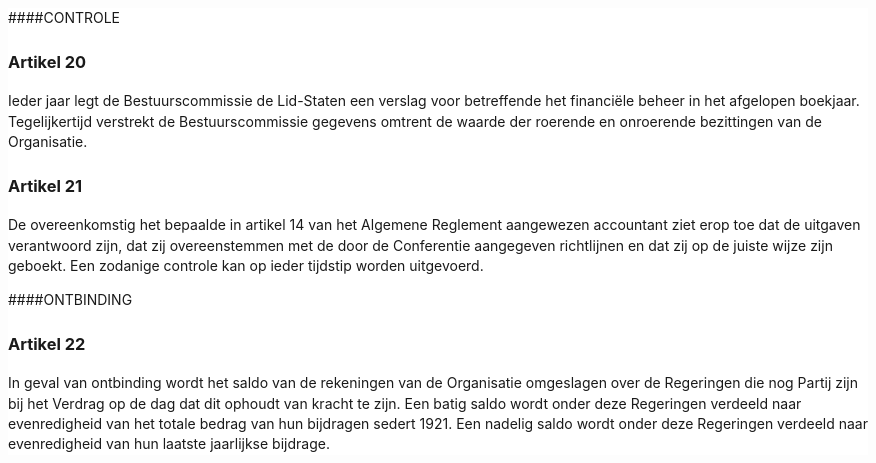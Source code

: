 ####CONTROLE

### Artikel  20  

Ieder jaar legt de Bestuurscommissie de Lid-Staten een verslag voor betreffende het financiële beheer in het afgelopen boekjaar. Tegelijkertijd verstrekt de Bestuurscommissie gegevens omtrent de waarde der roerende en onroerende bezittingen van de Organisatie.

### Artikel  21  

De overeenkomstig het bepaalde in artikel 14 van het Algemene Reglement aangewezen accountant ziet erop toe dat de uitgaven verantwoord zijn, dat zij overeenstemmen met de door de Conferentie aangegeven richtlijnen en dat zij op de juiste wijze zijn geboekt. Een zodanige controle kan op ieder tijdstip worden uitgevoerd.

####ONTBINDING

### Artikel  22  

In geval van ontbinding wordt het saldo van de rekeningen van de Organisatie omgeslagen over de Regeringen die nog Partij zijn bij het Verdrag op de dag dat dit ophoudt van kracht te zijn. Een batig saldo wordt onder deze Regeringen verdeeld naar evenredigheid van het totale bedrag van hun bijdragen sedert 1921. Een nadelig saldo wordt onder deze Regeringen verdeeld naar evenredigheid van hun laatste jaarlijkse bijdrage.


